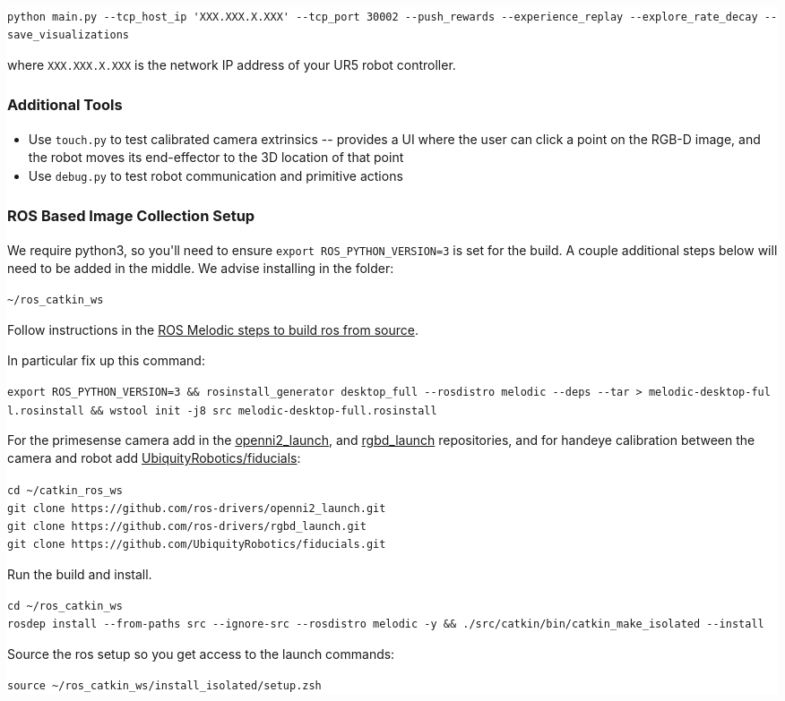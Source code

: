 ```shell
python main.py --tcp_host_ip 'XXX.XXX.X.XXX' --tcp_port 30002 --push_rewards --experience_replay --explore_rate_decay --save_visualizations
```

where `XXX.XXX.X.XXX` is the network IP address of your UR5 robot controller.

### Additional Tools

* Use `touch.py` to test calibrated camera extrinsics -- provides a UI where the user can click a point on the RGB-D image, and the robot moves its end-effector to the 3D location of that point
* Use `debug.py` to test robot communication and primitive actions


### ROS Based Image Collection Setup

We require python3, so you'll need to ensure `export ROS_PYTHON_VERSION=3` is set for the build. A couple additional steps below will need to be added in the middle. We advise installing in the folder:

```
~/ros_catkin_ws
```

Follow instructions in the [ROS Melodic steps to build ros from source](http://wiki.ros.org/melodic/Installation/Source). 

In particular fix up this command:

```
export ROS_PYTHON_VERSION=3 && rosinstall_generator desktop_full --rosdistro melodic --deps --tar > melodic-desktop-full.rosinstall && wstool init -j8 src melodic-desktop-full.rosinstall
```

For the primesense camera add in the [openni2_launch](https://github.com/ros-drivers/openni2_launch), and [rgbd_launch](https://github.com/ros-drivers/rgbd_launch) repositories, and for handeye calibration between the camera and robot add [UbiquityRobotics/fiducials](https://github.com/UbiquityRobotics):

```
cd ~/catkin_ros_ws
git clone https://github.com/ros-drivers/openni2_launch.git
git clone https://github.com/ros-drivers/rgbd_launch.git
git clone https://github.com/UbiquityRobotics/fiducials.git
```

Run the build and install.

```
cd ~/ros_catkin_ws
rosdep install --from-paths src --ignore-src --rosdistro melodic -y && ./src/catkin/bin/catkin_make_isolated --install
```


Source the ros setup so you get access to the launch commands:
```
source ~/ros_catkin_ws/install_isolated/setup.zsh
```
